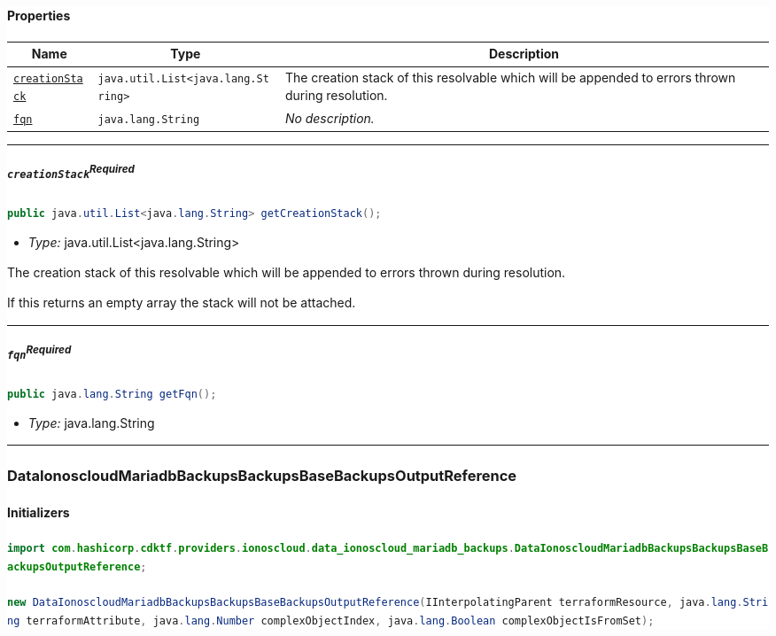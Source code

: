 #### Properties <a name="Properties" id="Properties"></a>

| **Name** | **Type** | **Description** |
| --- | --- | --- |
| <code><a href="#@cdktf/provider-ionoscloud.dataIonoscloudMariadbBackups.DataIonoscloudMariadbBackupsBackupsBaseBackupsList.property.creationStack">creationStack</a></code> | <code>java.util.List<java.lang.String></code> | The creation stack of this resolvable which will be appended to errors thrown during resolution. |
| <code><a href="#@cdktf/provider-ionoscloud.dataIonoscloudMariadbBackups.DataIonoscloudMariadbBackupsBackupsBaseBackupsList.property.fqn">fqn</a></code> | <code>java.lang.String</code> | *No description.* |

---

##### `creationStack`<sup>Required</sup> <a name="creationStack" id="@cdktf/provider-ionoscloud.dataIonoscloudMariadbBackups.DataIonoscloudMariadbBackupsBackupsBaseBackupsList.property.creationStack"></a>

```java
public java.util.List<java.lang.String> getCreationStack();
```

- *Type:* java.util.List<java.lang.String>

The creation stack of this resolvable which will be appended to errors thrown during resolution.

If this returns an empty array the stack will not be attached.

---

##### `fqn`<sup>Required</sup> <a name="fqn" id="@cdktf/provider-ionoscloud.dataIonoscloudMariadbBackups.DataIonoscloudMariadbBackupsBackupsBaseBackupsList.property.fqn"></a>

```java
public java.lang.String getFqn();
```

- *Type:* java.lang.String

---


### DataIonoscloudMariadbBackupsBackupsBaseBackupsOutputReference <a name="DataIonoscloudMariadbBackupsBackupsBaseBackupsOutputReference" id="@cdktf/provider-ionoscloud.dataIonoscloudMariadbBackups.DataIonoscloudMariadbBackupsBackupsBaseBackupsOutputReference"></a>

#### Initializers <a name="Initializers" id="@cdktf/provider-ionoscloud.dataIonoscloudMariadbBackups.DataIonoscloudMariadbBackupsBackupsBaseBackupsOutputReference.Initializer"></a>

```java
import com.hashicorp.cdktf.providers.ionoscloud.data_ionoscloud_mariadb_backups.DataIonoscloudMariadbBackupsBackupsBaseBackupsOutputReference;

new DataIonoscloudMariadbBackupsBackupsBaseBackupsOutputReference(IInterpolatingParent terraformResource, java.lang.String terraformAttribute, java.lang.Number complexObjectIndex, java.lang.Boolean complexObjectIsFromSet);
```
